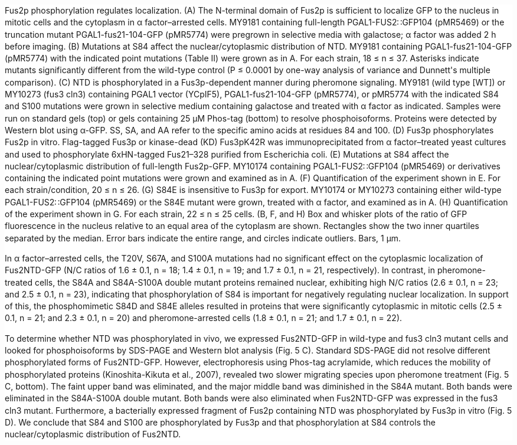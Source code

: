 Fus2p phosphorylation regulates localization. (A) The N-terminal domain of Fus2p is sufficient to localize GFP to the nucleus in mitotic cells and the cytoplasm in α factor–arrested cells. MY9181 containing full-length PGAL1-FUS2∷GFP104 (pMR5469) or the truncation mutant PGAL1-fus21-104-GFP (pMR5774) were pregrown in selective media with galactose; α factor was added 2 h before imaging. (B) Mutations at S84 affect the nuclear/cytoplasmic distribution of NTD. MY9181 containing PGAL1-fus21-104-GFP (pMR5774) with the indicated point mutations (Table II) were grown as in A. For each strain, 18 ≤ n ≤ 37. Asterisks indicate mutants significantly different from the wild-type control (P ≤ 0.0001 by one-way analysis of variance and Dunnett's multiple comparison). (C) NTD is phosphorylated in a Fus3p-dependent manner during pheromone signaling. MY9181 (wild type [WT]) or MY10273 (fus3 cln3) containing PGAL1 vector (YCpIF5), PGAL1-fus21-104-GFP (pMR5774), or pMR5774 with the indicated S84 and S100 mutations were grown in selective medium containing galactose and treated with α factor as indicated. Samples were run on standard gels (top) or gels containing 25 µM Phos-tag (bottom) to resolve phosphoisoforms. Proteins were detected by Western blot using α-GFP. SS, SA, and AA refer to the specific amino acids at residues 84 and 100. (D) Fus3p phosphorylates Fus2p in vitro. Flag-tagged Fus3p or kinase-dead (KD) Fus3pK42R was immunoprecipitated from α factor–treated yeast cultures and used to phosphorylate 6xHN-tagged Fus21–328 purified from Escherichia coli. (E) Mutations at S84 affect the nuclear/cytoplasmic distribution of full-length Fus2p-GFP. MY10174 containing PGAL1-FUS2∷GFP104 (pMR5469) or derivatives containing the indicated point mutations were grown and examined as in A. (F) Quantification of the experiment shown in E. For each strain/condition, 20 ≤ n ≤ 26. (G) S84E is insensitive to Fus3p for export. MY10174 or MY10273 containing either wild-type PGAL1-FUS2∷GFP104 (pMR5469) or the S84E mutant were grown, treated with α factor, and examined as in A. (H) Quantification of the experiment shown in G. For each strain, 22 ≤ n ≤ 25 cells. (B, F, and H) Box and whisker plots of the ratio of GFP fluorescence in the nucleus relative to an equal area of the cytoplasm are shown. Rectangles show the two inner quartiles separated by the median. Error bars indicate the entire range, and circles indicate outliers. Bars, 1 µm.

In α factor–arrested cells, the T20V, S67A, and S100A mutations had no significant effect on the cytoplasmic localization of Fus2NTD-GFP (N/C ratios of 1.6 ± 0.1, n = 18; 1.4 ± 0.1, n = 19; and 1.7 ± 0.1, n = 21, respectively). In contrast, in pheromone-treated cells, the S84A and S84A-S100A double mutant proteins remained nuclear, exhibiting high N/C ratios (2.6 ± 0.1, n = 23; and 2.5 ± 0.1, n = 23), indicating that phosphorylation of S84 is important for negatively regulating nuclear localization. In support of this, the phosphomimetic S84D and S84E alleles resulted in proteins that were significantly cytoplasmic in mitotic cells (2.5 ± 0.1, n = 21; and 2.3 ± 0.1, n = 20) and pheromone-arrested cells (1.8 ± 0.1, n = 21; and 1.7 ± 0.1, n = 22).

To determine whether NTD was phosphorylated in vivo, we expressed Fus2NTD-GFP in wild-type and fus3 cln3 mutant cells and looked for phosphoisoforms by SDS-PAGE and Western blot analysis (Fig. 5 C). Standard SDS-PAGE did not resolve different phosphorylated forms of Fus2NTD-GFP. However, electrophoresis using Phos-tag acrylamide, which reduces the mobility of phosphorylated proteins (Kinoshita-Kikuta et al., 2007), revealed two slower migrating species upon pheromone treatment (Fig. 5 C, bottom). The faint upper band was eliminated, and the major middle band was diminished in the S84A mutant. Both bands were eliminated in the S84A-S100A double mutant. Both bands were also eliminated when Fus2NTD-GFP was expressed in the fus3 cln3 mutant. Furthermore, a bacterially expressed fragment of Fus2p containing NTD was phosphorylated by Fus3p in vitro (Fig. 5 D). We conclude that S84 and S100 are phosphorylated by Fus3p and that phosphorylation at S84 controls the nuclear/cytoplasmic distribution of Fus2NTD.
